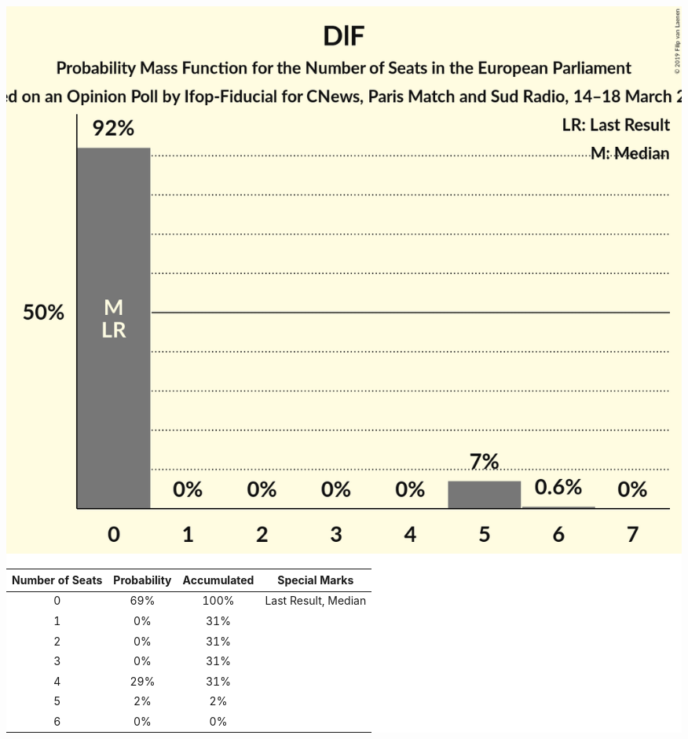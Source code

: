 ![Graph with seats probability mass function not yet produced](2019-03-18-Ifop-Fiducial-coalitions-seats-pmf-dlf.png "Seats Probability Mass Function")

| Number of Seats | Probability | Accumulated | Special Marks |
|:---------------:|:-----------:|:-----------:|:-------------:|
| 0 | 69% | 100% | Last Result, Median |
| 1 | 0% | 31% |  |
| 2 | 0% | 31% |  |
| 3 | 0% | 31% |  |
| 4 | 29% | 31% |  |
| 5 | 2% | 2% |  |
| 6 | 0% | 0% |  |
